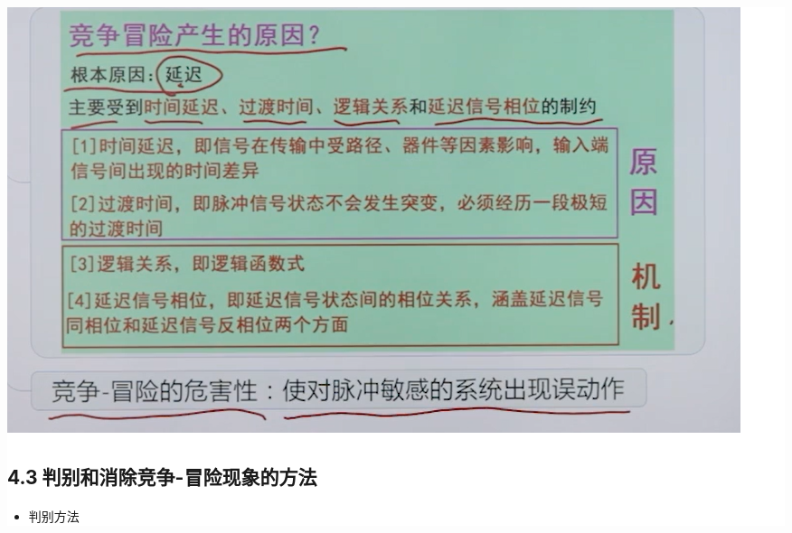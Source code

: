 ![image-20220711215824542](MD_IMG/数字电路基础.assets/image-20220711215824542.png)

## 4.3 判别和消除竞争-冒险现象的方法

- 判别方法
